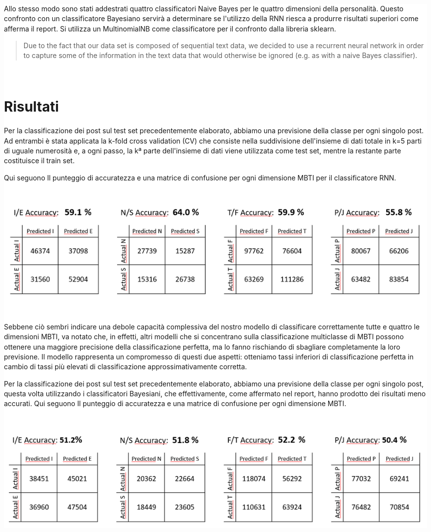 Allo stesso modo sono stati addestrati quattro classificatori Naive Bayes per le quattro dimensioni della personalità. Questo confronto con un classificatore Bayesiano servirà a
determinare se l'utilizzo della RNN riesca a produrre risultati superiori come afferma il report. Si utilizza un MultinomialNB come classificatore per il confronto dalla libreria sklearn.

> Due to the fact that our data set is composed of sequential text data, we decided to use a recurrent neural network in order to capture some of the information in the text data that would otherwise be ignored (e.g. as with a naive Bayes classifier).

</br>

# Risultati

Per la classificazione dei post sul test set precedentemente elaborato, abbiamo una previsione della classe per ogni singolo post. Ad entrambi è stata applicata la k-fold cross validation (CV) che consiste nella suddivisione dell'insieme di dati totale in k=5 parti di uguale numerosità e, a ogni passo, la kª parte dell'insieme di dati viene utilizzata come test set, mentre la restante parte costituisce il train set.

Qui seguono Il punteggio di accuratezza e una matrice di confusione per ogni dimensione MBTI per il classificatore RNN.

</br>

![Accuracy e Confusion Matrix per RNN](./static/img/report/accuracyRNN.png)

</br>

Sebbene ciò sembri indicare una debole capacità complessiva del nostro modello di classificare correttamente tutte e quattro le dimensioni MBTI, va notato che, in effetti, altri modelli che si concentrano sulla classificazione multiclasse di MBTI possono ottenere una maggiore precisione della classificazione perfetta, ma lo fanno rischiando di sbagliare completamente la loro previsione.
Il modello rappresenta un compromesso di questi due aspetti: otteniamo tassi inferiori di classificazione perfetta in cambio di tassi più elevati di classificazione approssimativamente corretta.

Per la classificazione dei post sul test set precedentemente elaborato, abbiamo una previsione della classe per ogni singolo post, questa
volta utilizzando i classificatori Bayesiani, che effettivamente, come affermato nel report, hanno prodotto dei risultati meno accurati.
Qui seguono Il punteggio di accuratezza e una matrice di confusione per ogni dimensione MBTI.

</br>

![Accuracy e Confusion Matrix per NBC](./static/img/report/accuracyNBC.png)
